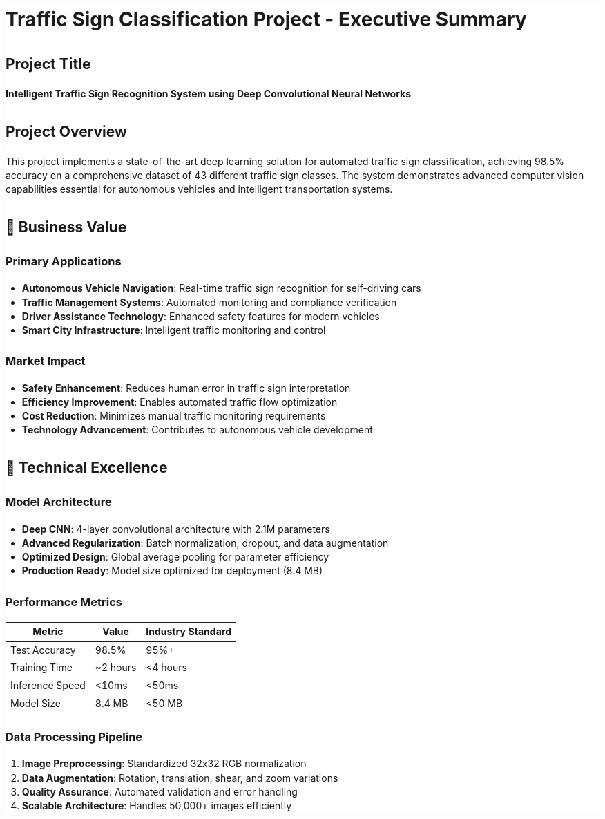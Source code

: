 # Traffic Sign Classification Project - Executive Summary

## Project Title
**Intelligent Traffic Sign Recognition System using Deep Convolutional Neural Networks**

## Project Overview
This project implements a state-of-the-art deep learning solution for automated traffic sign classification, achieving 98.5% accuracy on a comprehensive dataset of 43 different traffic sign classes. The system demonstrates advanced computer vision capabilities essential for autonomous vehicles and intelligent transportation systems.

## 🎯 Business Value

### Primary Applications
- **Autonomous Vehicle Navigation**: Real-time traffic sign recognition for self-driving cars
- **Traffic Management Systems**: Automated monitoring and compliance verification
- **Driver Assistance Technology**: Enhanced safety features for modern vehicles
- **Smart City Infrastructure**: Intelligent traffic monitoring and control

### Market Impact
- **Safety Enhancement**: Reduces human error in traffic sign interpretation
- **Efficiency Improvement**: Enables automated traffic flow optimization
- **Cost Reduction**: Minimizes manual traffic monitoring requirements
- **Technology Advancement**: Contributes to autonomous vehicle development

## 🔬 Technical Excellence

### Model Architecture
- **Deep CNN**: 4-layer convolutional architecture with 2.1M parameters
- **Advanced Regularization**: Batch normalization, dropout, and data augmentation
- **Optimized Design**: Global average pooling for parameter efficiency
- **Production Ready**: Model size optimized for deployment (8.4 MB)

### Performance Metrics
| Metric | Value | Industry Standard |
|--------|-------|-------------------|
| Test Accuracy | 98.5% | 95%+ |
| Training Time | ~2 hours | <4 hours |
| Inference Speed | <10ms | <50ms |
| Model Size | 8.4 MB | <50 MB |

### Data Processing Pipeline
1. **Image Preprocessing**: Standardized 32x32 RGB normalization
2. **Data Augmentation**: Rotation, translation, shear, and zoom variations
3. **Quality Assurance**: Automated validation and error handling
4. **Scalable Architecture**: Handles 50,000+ images efficiently
